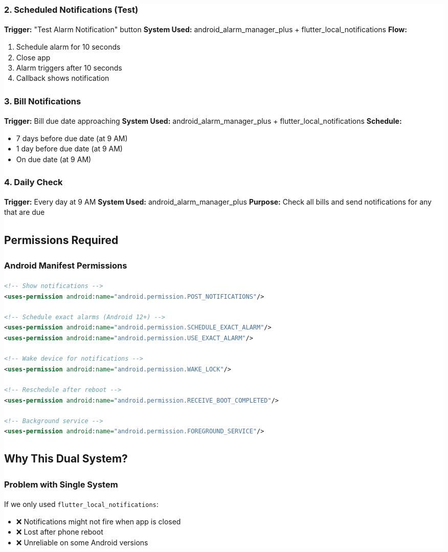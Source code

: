 ### 2. Scheduled Notifications (Test)
**Trigger:** "Test Alarm Notification" button
**System Used:** android_alarm_manager_plus + flutter_local_notifications
**Flow:**
1. Schedule alarm for 10 seconds
2. Close app
3. Alarm triggers after 10 seconds
4. Callback shows notification

### 3. Bill Notifications
**Trigger:** Bill due date approaching
**System Used:** android_alarm_manager_plus + flutter_local_notifications
**Schedule:**
- 7 days before due date (at 9 AM)
- 1 day before due date (at 9 AM)
- On due date (at 9 AM)

### 4. Daily Check
**Trigger:** Every day at 9 AM
**System Used:** android_alarm_manager_plus
**Purpose:** Check all bills and send notifications for any that are due

## Permissions Required

### Android Manifest Permissions
```xml
<!-- Show notifications -->
<uses-permission android:name="android.permission.POST_NOTIFICATIONS"/>

<!-- Schedule exact alarms (Android 12+) -->
<uses-permission android:name="android.permission.SCHEDULE_EXACT_ALARM"/>
<uses-permission android:name="android.permission.USE_EXACT_ALARM"/>

<!-- Wake device for notifications -->
<uses-permission android:name="android.permission.WAKE_LOCK"/>

<!-- Reschedule after reboot -->
<uses-permission android:name="android.permission.RECEIVE_BOOT_COMPLETED"/>

<!-- Background service -->
<uses-permission android:name="android.permission.FOREGROUND_SERVICE"/>
```

## Why This Dual System?

### Problem with Single System
If we only used `flutter_local_notifications`:
- ❌ Notifications might not fire when app is closed
- ❌ Lost after phone reboot
- ❌ Unreliable on some Android versions
